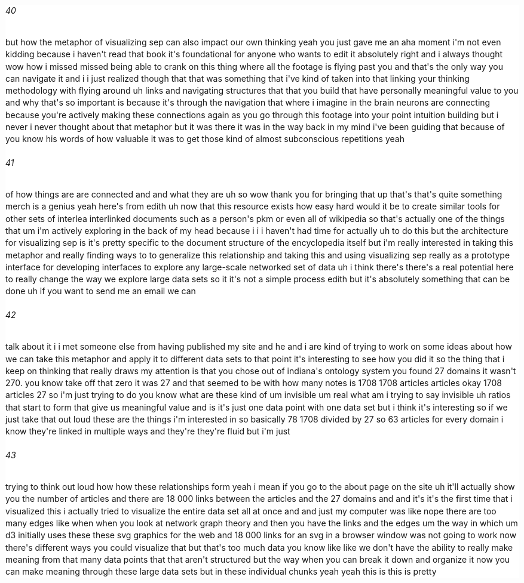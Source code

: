 ###### 40

but how the metaphor of visualizing sep can also impact our own thinking yeah you just gave me an aha moment i'm not even kidding because i haven't read that book it's foundational for anyone who wants to edit it absolutely right and i always thought wow how i missed missed being able to crank on this thing where all the footage is flying past you and that's the only way you can navigate it and i i just realized though that that was something that i've kind of taken into that linking your thinking methodology with flying around uh links and navigating structures that that you build that have personally meaningful value to you and why that's so important is because it's through the navigation that where i imagine in the brain neurons are connecting because you're actively making these connections again as you go through this footage into your point intuition building but i never i never thought about that metaphor but it was there it was in the way back in my mind i've been guiding that because of you know his words of how valuable it was to get those kind of almost subconscious repetitions yeah

###### 41

of how things are are connected and and what they are uh so wow thank you for bringing that up that's that's quite something merch is a genius yeah here's from edith uh now that this resource exists how easy hard would it be to create similar tools for other sets of interlea interlinked documents such as a person's pkm or even all of wikipedia so that's actually one of the things that um i'm actively exploring in the back of my head because i i i haven't had time for actually uh to do this but the architecture for visualizing sep is it's pretty specific to the document structure of the encyclopedia itself but i'm really interested in taking this metaphor and really finding ways to to generalize this relationship and taking this and using visualizing sep really as a prototype interface for developing interfaces to explore any large-scale networked set of data uh i think there's there's a real potential here to really change the way we explore large data sets so it it's not a simple process edith but it's absolutely something that can be done uh if you want to send me an email we can

###### 42

talk about it i i met someone else from having published my site and he and i are kind of trying to work on some ideas about how we can take this metaphor and apply it to different data sets to that point it's interesting to see how you did it so the thing that i keep on thinking that really draws my attention is that you chose out of indiana's ontology system you found 27 domains it wasn't 270. you know take off that zero it was 27 and that seemed to be with how many notes is 1708 1708 articles articles okay 1708 articles 27 so i'm just trying to do you know what are these kind of um invisible um real what am i trying to say invisible uh ratios that start to form that give us meaningful value and is it's just one data point with one data set but i think it's interesting so if we just take that out loud these are the things i'm interested in so basically 78 1708 divided by 27 so 63 articles for every domain i know they're linked in multiple ways and they're they're fluid but i'm just

###### 43

trying to think out loud how how these relationships form yeah i mean if you go to the about page on the site uh it'll actually show you the number of articles and there are 18 000 links between the articles and the 27 domains and and it's it's the first time that i visualized this i actually tried to visualize the entire data set all at once and and just my computer was like nope there are too many edges like when when you look at network graph theory and then you have the links and the edges um the way in which um d3 initially uses these these svg graphics for the web and 18 000 links for an svg in a browser window was not going to work now there's different ways you could visualize that but that's too much data you know like like we don't have the ability to really make meaning from that many data points that that aren't structured but the way when you can break it down and organize it now you can make meaning through these large data sets but in these individual chunks yeah yeah this is this is pretty
